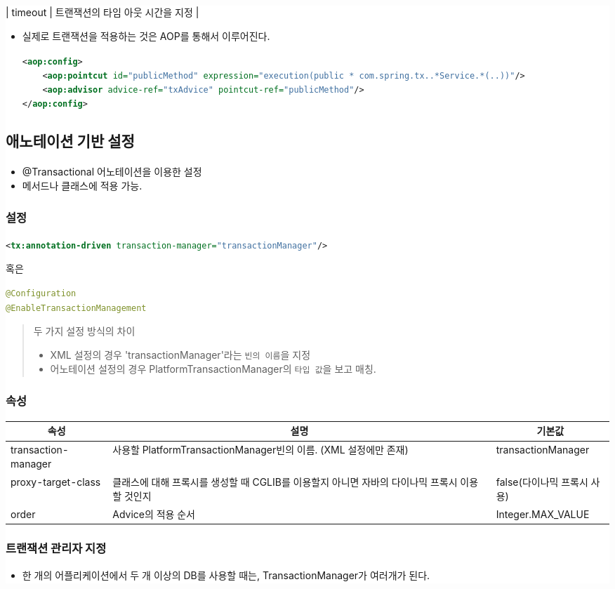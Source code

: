   | timeout         | 트랜잭션의 타임 아웃 시간을 지정          |

- 실제로 트랜잭션을 적용하는 것은 AOP를 통해서 이루어진다.

  ```xml
  <aop:config>
      <aop:pointcut id="publicMethod" expression="execution(public * com.spring.tx..*Service.*(..))"/>
      <aop:advisor advice-ref="txAdvice" pointcut-ref="publicMethod"/>
  </aop:config>
  ```

  

## 애노테이션 기반 설정

- @Transactional 어노테이션을 이용한 설정
- 메서드나 클래스에 적용 가능.



### 설정

```xml
<tx:annotation-driven transaction-manager="transactionManager"/>
```

혹은

```java
@Configuration
@EnableTransactionManagement
```



> 두 가지 설정 방식의 차이
>
> - XML 설정의 경우 'transactionManager'라는 `빈의 이름`을 지정
> - 어노테이션 설정의 경우 PlatformTransactionManager의 `타입 값`을 보고 매칭.



### 속성

| 속성                | 설명                                                         | 기본값                      |
| ------------------- | ------------------------------------------------------------ | --------------------------- |
| transaction-manager | 사용할 PlatformTransactionManager빈의 이름. (XML 설정에만 존재) | transactionManager          |
| proxy-target-class  | 클래스에 대해 프록시를 생성할 때 CGLIB를 이용할지 아니면 자바의 다이나믹 프록시 이용할 것인지 | false(다이나믹 프록시 사용) |
| order               | Advice의 적용 순서                                           | Integer.MAX_VALUE           |



### 트랜잭션 관리자 지정

- 한 개의 어플리케이션에서 두 개 이상의 DB를 사용할 때는, TransactionManager가 여러개가 된다.
